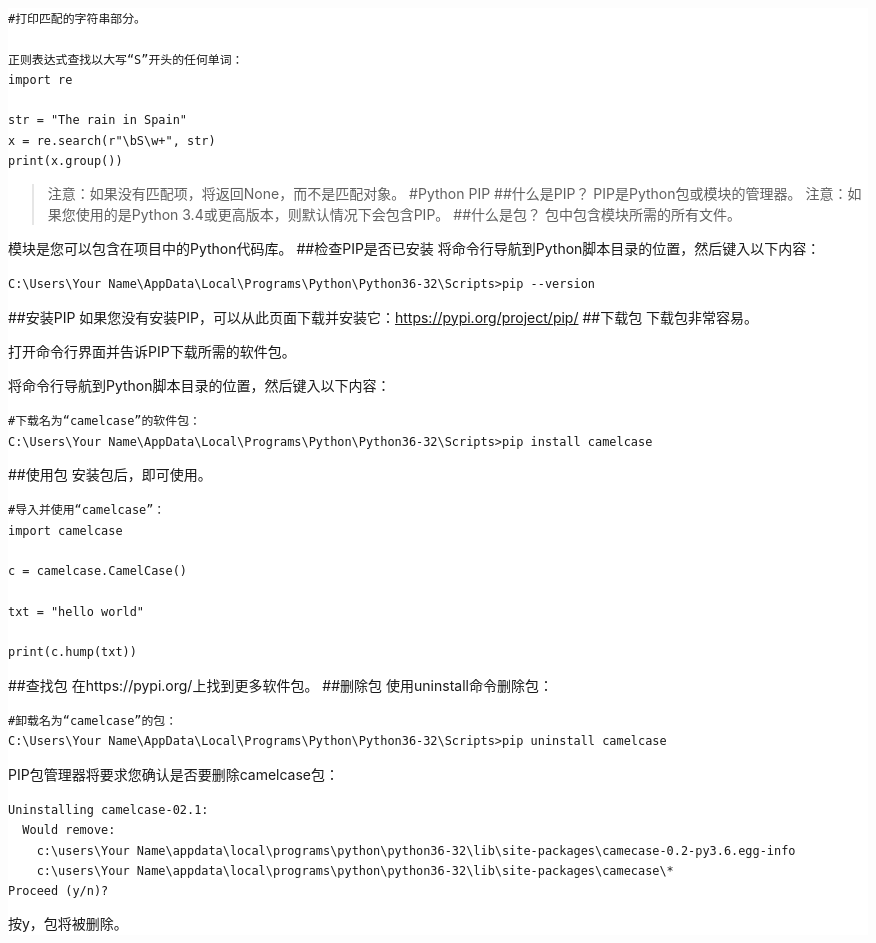 ```
```
```
#打印匹配的字符串部分。

正则表达式查找以大写“S”开头的任何单词：
import re

str = "The rain in Spain"
x = re.search(r"\bS\w+", str)
print(x.group())
```
>注意：如果没有匹配项，将返回None，而不是匹配对象。
#Python PIP
##什么是PIP？
PIP是Python包或模块的管理器。
>注意：如果您使用的是Python 3.4或更高版本，则默认情况下会包含PIP。
##什么是包？
包中包含模块所需的所有文件。

模块是您可以包含在项目中的Python代码库。
##检查PIP是否已安装
将命令行导航到Python脚本目录的位置，然后键入以下内容：
```
C:\Users\Your Name\AppData\Local\Programs\Python\Python36-32\Scripts>pip --version
```
##安装PIP
如果您没有安装PIP，可以从此页面下载并安装它：https://pypi.org/project/pip/
##下载包
下载包非常容易。

打开命令行界面并告诉PIP下载所需的软件包。

将命令行导航到Python脚本目录的位置，然后键入以下内容：
```
#下载名为“camelcase”的软件包：
C:\Users\Your Name\AppData\Local\Programs\Python\Python36-32\Scripts>pip install camelcase
```
##使用包
安装包后，即可使用。
```
#导入并使用“camelcase”：
import camelcase

c = camelcase.CamelCase()

txt = "hello world"

print(c.hump(txt))
``` 
##查找包
在https://pypi.org/上找到更多软件包。
##删除包
使用uninstall命令删除包：
```
#卸载名为“camelcase”的包：
C:\Users\Your Name\AppData\Local\Programs\Python\Python36-32\Scripts>pip uninstall camelcase
```
PIP包管理器将要求您确认是否要删除camelcase包：
```
Uninstalling camelcase-02.1:
  Would remove:
    c:\users\Your Name\appdata\local\programs\python\python36-32\lib\site-packages\camecase-0.2-py3.6.egg-info
    c:\users\Your Name\appdata\local\programs\python\python36-32\lib\site-packages\camecase\*
Proceed (y/n)?
```
按y，包将被删除。